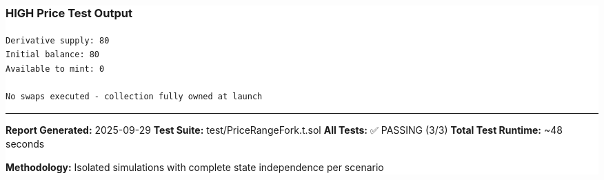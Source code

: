 ### HIGH Price Test Output
```
Derivative supply: 80
Initial balance: 80
Available to mint: 0

No swaps executed - collection fully owned at launch
```

---

**Report Generated:** 2025-09-29
**Test Suite:** test/PriceRangeFork.t.sol
**All Tests:** ✅ PASSING (3/3)
**Total Test Runtime:** ~48 seconds

**Methodology:** Isolated simulations with complete state independence per scenario
